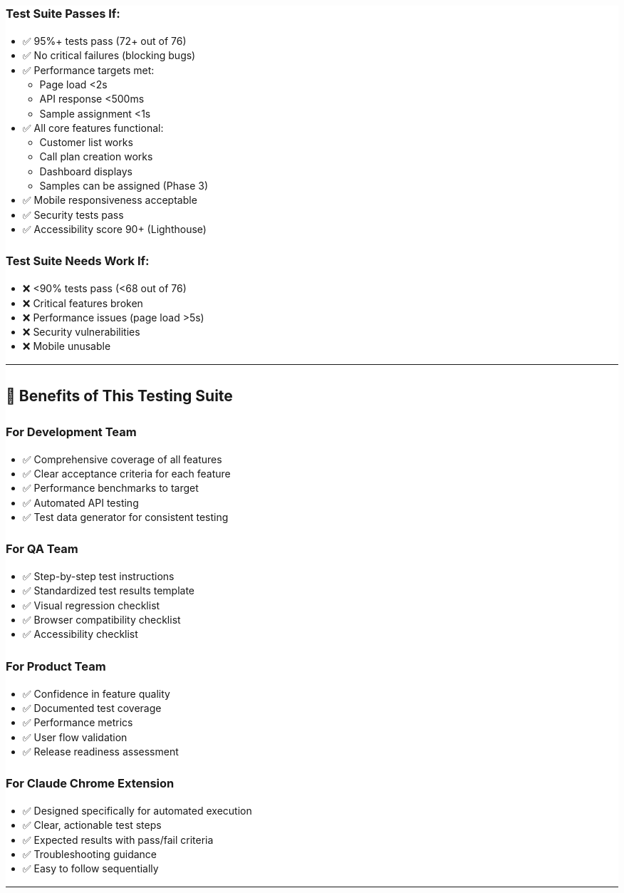 ### Test Suite Passes If:
- ✅ 95%+ tests pass (72+ out of 76)
- ✅ No critical failures (blocking bugs)
- ✅ Performance targets met:
  - Page load <2s
  - API response <500ms
  - Sample assignment <1s
- ✅ All core features functional:
  - Customer list works
  - Call plan creation works
  - Dashboard displays
  - Samples can be assigned (Phase 3)
- ✅ Mobile responsiveness acceptable
- ✅ Security tests pass
- ✅ Accessibility score 90+ (Lighthouse)

### Test Suite Needs Work If:
- ❌ <90% tests pass (<68 out of 76)
- ❌ Critical features broken
- ❌ Performance issues (page load >5s)
- ❌ Security vulnerabilities
- ❌ Mobile unusable

---

## 🚀 Benefits of This Testing Suite

### For Development Team
- ✅ Comprehensive coverage of all features
- ✅ Clear acceptance criteria for each feature
- ✅ Performance benchmarks to target
- ✅ Automated API testing
- ✅ Test data generator for consistent testing

### For QA Team
- ✅ Step-by-step test instructions
- ✅ Standardized test results template
- ✅ Visual regression checklist
- ✅ Browser compatibility checklist
- ✅ Accessibility checklist

### For Product Team
- ✅ Confidence in feature quality
- ✅ Documented test coverage
- ✅ Performance metrics
- ✅ User flow validation
- ✅ Release readiness assessment

### For Claude Chrome Extension
- ✅ Designed specifically for automated execution
- ✅ Clear, actionable test steps
- ✅ Expected results with pass/fail criteria
- ✅ Troubleshooting guidance
- ✅ Easy to follow sequentially

---